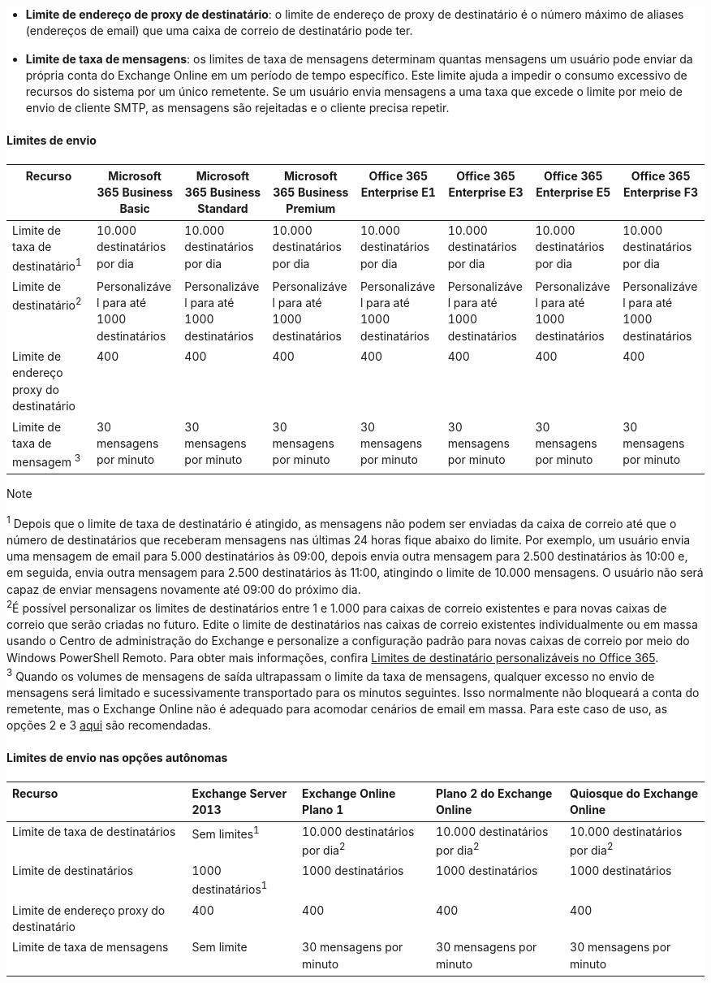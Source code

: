 - **Limite de endereço de proxy de destinatário**: o limite de endereço de proxy de destinatário é o número máximo de aliases (endereços de email) que uma caixa de correio de destinatário pode ter. 

- **Limite de taxa de mensagens**: os limites de taxa de mensagens determinam quantas mensagens um usuário pode enviar da própria conta do Exchange Online em um período de tempo específico. Este limite ajuda a impedir o consumo excessivo de recursos do sistema por um único remetente. Se um usuário envia mensagens a uma taxa que excede o limite por meio de envio de cliente SMTP, as mensagens são rejeitadas e o cliente precisa repetir.

#### <a name="sending-limits"></a>Limites de envio

| Recurso | Microsoft 365 Business Basic | Microsoft 365 Business Standard | Microsoft 365 Business Premium | Office 365 Enterprise E1 | Office 365 Enterprise E3 | Office 365 Enterprise E5 | Office 365 Enterprise F3 |
|---------|------------------------------------|------------------------------------|------------------------------------|------------------------------------|------------------------------------|------------------------------------|------------------------------------|
| Limite de taxa de destinatário<sup>1</sup> | 10.000 destinatários por dia | 10.000 destinatários por dia | 10.000 destinatários por dia | 10.000 destinatários por dia | 10.000 destinatários por dia | 10.000 destinatários por dia | 10.000 destinatários por dia |
| Limite de destinatário<sup>2</sup> | Personalizável para até 1000 destinatários | Personalizável para até 1000 destinatários | Personalizável para até 1000 destinatários | Personalizável para até 1000 destinatários | Personalizável para até 1000 destinatários | Personalizável para até 1000 destinatários | Personalizável para até 1000 destinatários |
| Limite de endereço proxy do destinatário | 400 | 400 | 400 | 400 | 400 | 400 | 400 |
| Limite de taxa de mensagem <sup>3</sup> | 30 mensagens por minuto | 30 mensagens por minuto | 30 mensagens por minuto | 30 mensagens por minuto | 30 mensagens por minuto | 30 mensagens por minuto | 30 mensagens por minuto |

> [!NOTE]
> <sup>1</sup> Depois que o limite de taxa de destinatário é atingido, as mensagens não podem ser enviadas da caixa de correio até que o número de destinatários que receberam mensagens nas últimas 24 horas fique abaixo do limite. Por exemplo, um usuário envia uma mensagem de email para 5.000 destinatários às 09:00, depois envia outra mensagem para 2.500 destinatários às 10:00 e, em seguida, envia outra mensagem para 2.500 destinatários às 11:00, atingindo o limite de 10.000 mensagens. O usuário não será capaz de enviar mensagens novamente até 09:00 do próximo dia.  
> <sup>2</sup>É possível personalizar os limites de destinatários entre 1 e 1.000 para caixas de correio existentes e para novas caixas de correio que serão criadas no futuro. Edite o limite de destinatários nas caixas de correio existentes individualmente ou em massa usando o Centro de administração do Exchange e personalize a configuração padrão para novas caixas de correio por meio do Windows PowerShell Remoto. Para obter mais informações, confira [Limites de destinatário personalizáveis no Office 365](https://techcommunity.microsoft.com/t5/exchange-team-blog/customizable-recipient-limits-in-office-365/ba-p/1183228).  
> <sup>3</sup> Quando os volumes de mensagens de saída ultrapassam o limite da taxa de mensagens, qualquer excesso no envio de mensagens será limitado e sucessivamente transportado para os minutos seguintes. Isso normalmente não bloqueará a conta do remetente, mas o Exchange Online não é adequado para acomodar cenários de email em massa. Para este caso de uso, as opções 2 e 3 [aqui](/exchange/mail-flow-best-practices/how-to-set-up-a-multifunction-device-or-application-to-send-email-using-microsoft-365-or-office-365) são recomendadas.

#### <a name="sending-limits-across-standalone-options"></a>Limites de envio nas opções autônomas

| Recurso | Exchange Server 2013 | Exchange Online Plano 1 | Plano 2 do Exchange Online | Quiosque do Exchange Online |
|:-----|:-----|:-----|:-----|:-----|
|Limite de taxa de destinatários|Sem limites<sup>1</sup>|10.000 destinatários por dia<sup>2</sup>|10.000 destinatários por dia<sup>2</sup>|10.000 destinatários por dia<sup>2</sup>|
|Limite de destinatários|1000 destinatários<sup>1</sup>|1000 destinatários|1000 destinatários|1000 destinatários|
|Limite de endereço proxy do destinatário|400|400|400|400|
|Limite de taxa de mensagens|Sem limite|30 mensagens por minuto|30 mensagens por minuto|30 mensagens por minuto|
